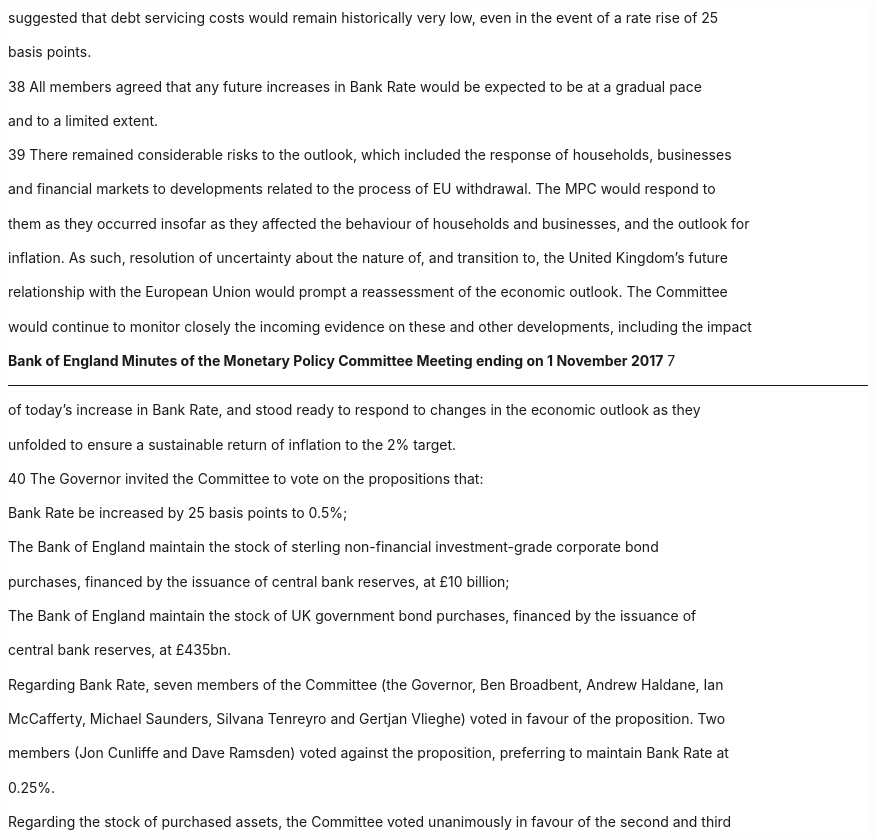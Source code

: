 suggested that debt servicing costs would remain historically very low, even in the event of a rate rise of 25

basis points.

38 All members agreed that any future increases in Bank Rate would be expected to be at a gradual pace

and to a limited extent.

39 There remained considerable risks to the outlook, which included the response of households, businesses

and financial markets to developments related to the process of EU withdrawal. The MPC would respond to

them as they occurred insofar as they affected the behaviour of households and businesses, and the outlook for

inflation. As such, resolution of uncertainty about the nature of, and transition to, the United Kingdom’s future

relationship with the European Union would prompt a reassessment of the economic outlook. The Committee

would continue to monitor closely the incoming evidence on these and other developments, including the impact

**Bank of England Minutes of the Monetary Policy Committee Meeting ending on 1 November 2017** 7


-----

of today’s increase in Bank Rate, and stood ready to respond to changes in the economic outlook as they

unfolded to ensure a sustainable return of inflation to the 2% target.

40 The Governor invited the Committee to vote on the propositions that:

Bank Rate be increased by 25 basis points to 0.5%;

The Bank of England maintain the stock of sterling non-financial investment-grade corporate bond

purchases, financed by the issuance of central bank reserves, at £10 billion;

The Bank of England maintain the stock of UK government bond purchases, financed by the issuance of

central bank reserves, at £435bn.

Regarding Bank Rate, seven members of the Committee (the Governor, Ben Broadbent, Andrew Haldane, Ian

McCafferty, Michael Saunders, Silvana Tenreyro and Gertjan Vlieghe) voted in favour of the proposition. Two

members (Jon Cunliffe and Dave Ramsden) voted against the proposition, preferring to maintain Bank Rate at

0.25%.

Regarding the stock of purchased assets, the Committee voted unanimously in favour of the second and third
